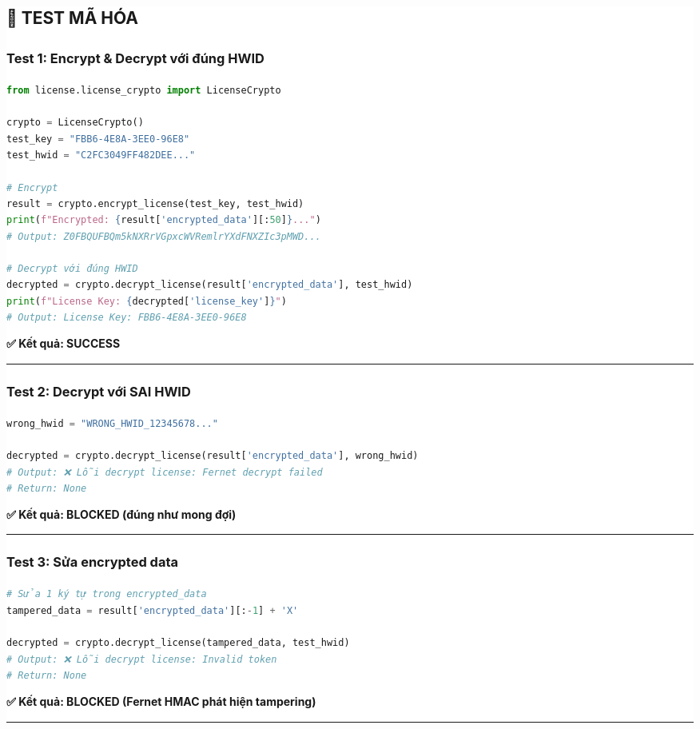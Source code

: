 
## 🧪 TEST MÃ HÓA

### Test 1: Encrypt & Decrypt với đúng HWID

```python
from license.license_crypto import LicenseCrypto

crypto = LicenseCrypto()
test_key = "FBB6-4E8A-3EE0-96E8"
test_hwid = "C2FC3049FF482DEE..."

# Encrypt
result = crypto.encrypt_license(test_key, test_hwid)
print(f"Encrypted: {result['encrypted_data'][:50]}...")
# Output: Z0FBQUFBQm5kNXRrVGpxcWVRemlrYXdFNXZIc3pMWD...

# Decrypt với đúng HWID
decrypted = crypto.decrypt_license(result['encrypted_data'], test_hwid)
print(f"License Key: {decrypted['license_key']}")
# Output: License Key: FBB6-4E8A-3EE0-96E8
```

**✅ Kết quả: SUCCESS**

---

### Test 2: Decrypt với SAI HWID

```python
wrong_hwid = "WRONG_HWID_12345678..."

decrypted = crypto.decrypt_license(result['encrypted_data'], wrong_hwid)
# Output: ❌ Lỗi decrypt license: Fernet decrypt failed
# Return: None
```

**✅ Kết quả: BLOCKED (đúng như mong đợi)**

---

### Test 3: Sửa encrypted data

```python
# Sửa 1 ký tự trong encrypted_data
tampered_data = result['encrypted_data'][:-1] + 'X'

decrypted = crypto.decrypt_license(tampered_data, test_hwid)
# Output: ❌ Lỗi decrypt license: Invalid token
# Return: None
```

**✅ Kết quả: BLOCKED (Fernet HMAC phát hiện tampering)**

---
